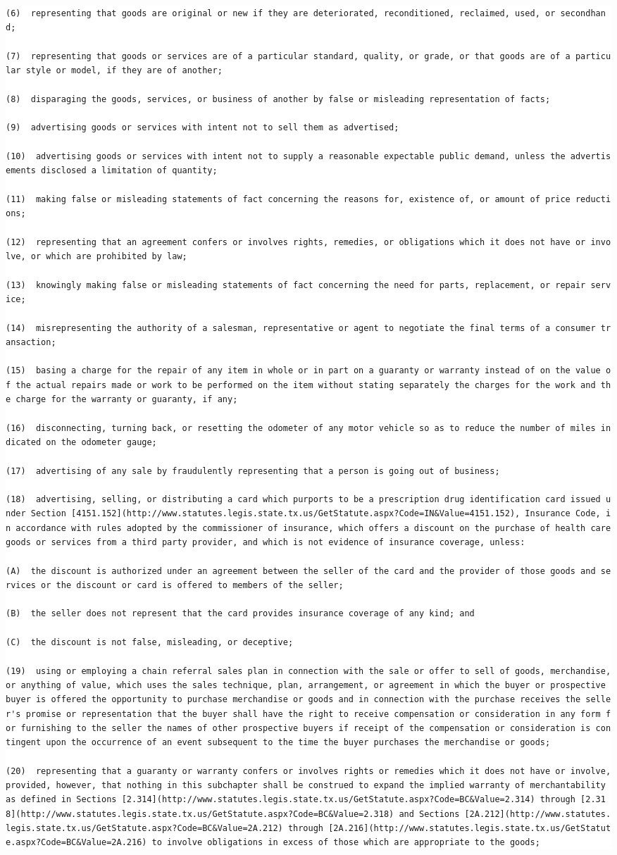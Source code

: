     (6)  representing that goods are original or new if they are deteriorated, reconditioned, reclaimed, used, or secondhand;
    
    (7)  representing that goods or services are of a particular standard, quality, or grade, or that goods are of a particular style or model, if they are of another;
    
    (8)  disparaging the goods, services, or business of another by false or misleading representation of facts;
    
    (9)  advertising goods or services with intent not to sell them as advertised;
    
    (10)  advertising goods or services with intent not to supply a reasonable expectable public demand, unless the advertisements disclosed a limitation of quantity;
    
    (11)  making false or misleading statements of fact concerning the reasons for, existence of, or amount of price reductions;
    
    (12)  representing that an agreement confers or involves rights, remedies, or obligations which it does not have or involve, or which are prohibited by law;
    
    (13)  knowingly making false or misleading statements of fact concerning the need for parts, replacement, or repair service;
    
    (14)  misrepresenting the authority of a salesman, representative or agent to negotiate the final terms of a consumer transaction;
    
    (15)  basing a charge for the repair of any item in whole or in part on a guaranty or warranty instead of on the value of the actual repairs made or work to be performed on the item without stating separately the charges for the work and the charge for the warranty or guaranty, if any;
    
    (16)  disconnecting, turning back, or resetting the odometer of any motor vehicle so as to reduce the number of miles indicated on the odometer gauge;
    
    (17)  advertising of any sale by fraudulently representing that a person is going out of business;
    
    (18)  advertising, selling, or distributing a card which purports to be a prescription drug identification card issued under Section [4151.152](http://www.statutes.legis.state.tx.us/GetStatute.aspx?Code=IN&Value=4151.152), Insurance Code, in accordance with rules adopted by the commissioner of insurance, which offers a discount on the purchase of health care goods or services from a third party provider, and which is not evidence of insurance coverage, unless:
    
    (A)  the discount is authorized under an agreement between the seller of the card and the provider of those goods and services or the discount or card is offered to members of the seller;
    
    (B)  the seller does not represent that the card provides insurance coverage of any kind; and
    
    (C)  the discount is not false, misleading, or deceptive;
    
    (19)  using or employing a chain referral sales plan in connection with the sale or offer to sell of goods, merchandise, or anything of value, which uses the sales technique, plan, arrangement, or agreement in which the buyer or prospective buyer is offered the opportunity to purchase merchandise or goods and in connection with the purchase receives the seller's promise or representation that the buyer shall have the right to receive compensation or consideration in any form for furnishing to the seller the names of other prospective buyers if receipt of the compensation or consideration is contingent upon the occurrence of an event subsequent to the time the buyer purchases the merchandise or goods;
    
    (20)  representing that a guaranty or warranty confers or involves rights or remedies which it does not have or involve, provided, however, that nothing in this subchapter shall be construed to expand the implied warranty of merchantability as defined in Sections [2.314](http://www.statutes.legis.state.tx.us/GetStatute.aspx?Code=BC&Value=2.314) through [2.318](http://www.statutes.legis.state.tx.us/GetStatute.aspx?Code=BC&Value=2.318) and Sections [2A.212](http://www.statutes.legis.state.tx.us/GetStatute.aspx?Code=BC&Value=2A.212) through [2A.216](http://www.statutes.legis.state.tx.us/GetStatute.aspx?Code=BC&Value=2A.216) to involve obligations in excess of those which are appropriate to the goods;
    